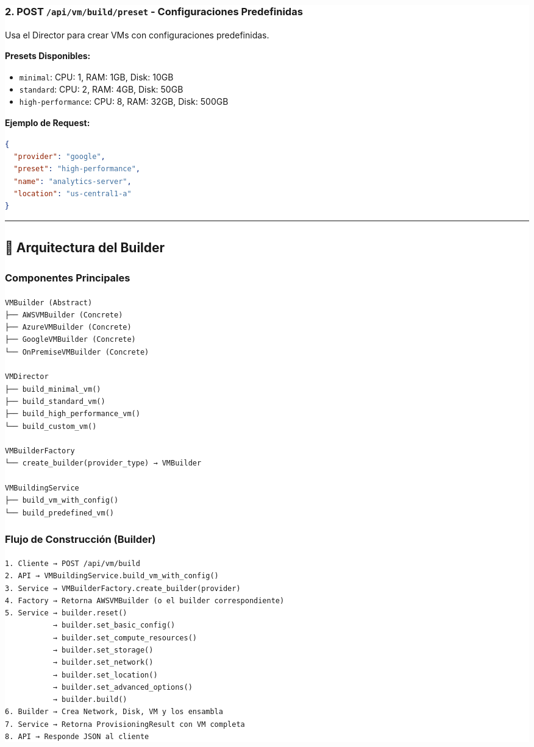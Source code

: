 ### 2. POST `/api/vm/build/preset` - Configuraciones Predefinidas

Usa el Director para crear VMs con configuraciones predefinidas.

**Presets Disponibles:**
- `minimal`: CPU: 1, RAM: 1GB, Disk: 10GB
- `standard`: CPU: 2, RAM: 4GB, Disk: 50GB
- `high-performance`: CPU: 8, RAM: 32GB, Disk: 500GB

**Ejemplo de Request:**
```json
{
  "provider": "google",
  "preset": "high-performance",
  "name": "analytics-server",
  "location": "us-central1-a"
}
```

---

## 🔧 Arquitectura del Builder

### Componentes Principales

```
VMBuilder (Abstract)
├── AWSVMBuilder (Concrete)
├── AzureVMBuilder (Concrete)
├── GoogleVMBuilder (Concrete)
└── OnPremiseVMBuilder (Concrete)

VMDirector
├── build_minimal_vm()
├── build_standard_vm()
├── build_high_performance_vm()
└── build_custom_vm()

VMBuilderFactory
└── create_builder(provider_type) → VMBuilder

VMBuildingService
├── build_vm_with_config()
└── build_predefined_vm()
```

### Flujo de Construcción (Builder)

```
1. Cliente → POST /api/vm/build
2. API → VMBuildingService.build_vm_with_config()
3. Service → VMBuilderFactory.create_builder(provider)
4. Factory → Retorna AWSVMBuilder (o el builder correspondiente)
5. Service → builder.reset()
           → builder.set_basic_config()
           → builder.set_compute_resources()
           → builder.set_storage()
           → builder.set_network()
           → builder.set_location()
           → builder.set_advanced_options()
           → builder.build()
6. Builder → Crea Network, Disk, VM y los ensambla
7. Service → Retorna ProvisioningResult con VM completa
8. API → Responde JSON al cliente
```